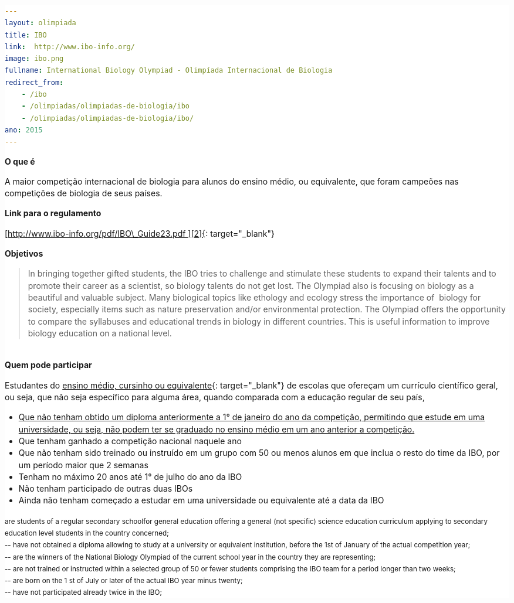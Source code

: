 ```yaml
---
layout: olimpiada
title: IBO
link:  http://www.ibo-info.org/
image: ibo.png
fullname: International Biology Olympiad - Olimpíada Internacional de Biologia
redirect_from: 
    - /ibo
    - /olimpiadas/olimpiadas-de-biologia/ibo
    - /olimpiadas/olimpiadas-de-biologia/ibo/
ano: 2015
---
```


**O que é**

A maior competição internacional de biologia para alunos do ensino médio, ou equivalente, que foram campeões nas competições de biologia de seus países.

**Link para o regulamento**

[http://www.ibo-info.org/pdf/IBO\_Guide23.pdf ][2]{: target="_blank"}

**Objetivos**

> In bringing together gifted students, the IBO tries to challenge and stimulate these students to expand their talents and to promote their career as a scientist, so biology talents do not get lost. The Olympiad also is
> focusing on biology as a beautiful and valuable subject. Many biological topics like ethology and ecology stress the importance of  biology for society, especially items such as nature preservation and/or environmental
> protection. The Olympiad offers the opportunity to compare the syllabuses and educational trends in biology in different countries. This is useful information to improve biology education on a national
> level.</blockquote>  
>  **Quem pode participar**
> 
> Estudantes do [ensino médio, cursinho ou equivalente][3]{: target="_blank"} de escolas que ofereçam um currículo científico geral, ou seja, que não seja específico para alguma área, quando comparada com a educação
> regular de seu país,
> 
> * <span style="text-decoration: underline;">Que não tenham obtido um diploma anteriormente a 1° de janeiro do ano da competição, permitindo que estude em uma universidade, ou seja, não podem ter se graduado no ensino
>   médio em um ano anterior a competição.</span>
> * Que tenham ganhado a competição nacional naquele ano
> * Que não tenham sido treinado ou instruído em um grupo com 50 ou menos alunos em que inclua o resto do time da IBO, por um período maior que 2 semanas
> * Tenham no máximo 20 anos até 1° de julho do ano da IBO
> * Não tenham participado de outras duas IBOs
> * Ainda não tenham começado a estudar em uma universidade ou equivalente até a data da IBO
>   
> 
> <small>are students of a regular secondary schoolfor general education offering a general (not specific) science education curriculum applying to secondary education level students in the country concerned;  
>  -- have not obtained a diploma allowing to study at a university or equivalent institution, before the 1st of January of the actual competition year;  
>  -- are the winners of the National Biology Olympiad of the current school year in the country they are representing;  
>  -- are not trained or instructed within a selected group of 50 or fewer students comprising the IBO team for a period longer than two weeks;  
>  -- are born on the 1 st of July or later of the actual IBO year minus twenty;  
>  -- have not participated already twice in the IBO;  

[1]: http://www.ibo-info.org/
[2]: http://www.ibo-info.org/pdf/IBO_Guide23.pdf
[3]: http://pt.wikipedia.org/wiki/Ensino_secund%C3%A1rio
[4]: /estudo/biologia/
[5]: http://www.ibo-info.org/pdf/IBO-Guide.pdf
[6]: http://www.ibo-info.org/ibo-results-and-awards
[7]: /equipes-brasileiras/biologia/ibo/
[8]: http://www.ibo-info.org/pdf/IBO-Sample-Questions-Theory.pdf/view
[9]: http://www.cee.org/programs/usabo/study-guides
[10]: http://www.amazon.com/Read-more/lm/R3RSJGW1PS3CKB/ref=cm_srch_res_rpli_alt_1